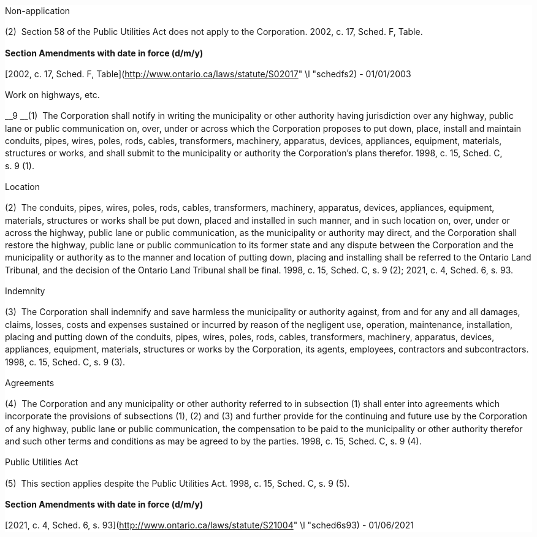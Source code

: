 Non\-application

\(2\)  Section 58 of the Public Utilities Act does not apply to the Corporation\.  2002, c\. 17, Sched\. F, Table\.

__Section Amendments with date in force \(d/m/y\)__

[2002, c\. 17, Sched\. F, Table](http://www.ontario.ca/laws/statute/S02017" \l "schedfs2) \- 01/01/2003

Work on highways, etc\.

__9 __\(1\)  The Corporation shall notify in writing the municipality or other authority having jurisdiction over any highway, public lane or public communication on, over, under or across which the Corporation proposes to put down, place, install and maintain conduits, pipes, wires, poles, rods, cables, transformers, machinery, apparatus, devices, appliances, equipment, materials, structures or works, and shall submit to the municipality or authority the Corporation’s plans therefor\.  1998, c\. 15, Sched\. C, s\. 9 \(1\)\.

Location

\(2\)  The conduits, pipes, wires, poles, rods, cables, transformers, machinery, apparatus, devices, appliances, equipment, materials, structures or works shall be put down, placed and installed in such manner, and in such location on, over, under or across the highway, public lane or public communication, as the municipality or authority may direct, and the Corporation shall restore the highway, public lane or public communication to its former state and any dispute between the Corporation and the municipality or authority as to the manner and location of putting down, placing and installing shall be referred to the Ontario Land Tribunal, and the decision of the Ontario Land Tribunal shall be final\.  1998, c\. 15, Sched\. C, s\. 9 \(2\); 2021, c\. 4, Sched\. 6, s\. 93\.

Indemnity

\(3\)  The Corporation shall indemnify and save harmless the municipality or authority against, from and for any and all damages, claims, losses, costs and expenses sustained or incurred by reason of the negligent use, operation, maintenance, installation, placing and putting down of the conduits, pipes, wires, poles, rods, cables, transformers, machinery, apparatus, devices, appliances, equipment, materials, structures or works by the Corporation, its agents, employees, contractors and subcontractors\.  1998, c\. 15, Sched\. C, s\. 9 \(3\)\.

Agreements

\(4\)  The Corporation and any municipality or other authority referred to in subsection \(1\) shall enter into agreements which incorporate the provisions of subsections \(1\), \(2\) and \(3\) and further provide for the continuing and future use by the Corporation of any highway, public lane or public communication, the compensation to be paid to the municipality or other authority therefor and such other terms and conditions as may be agreed to by the parties\.  1998, c\. 15, Sched\. C, s\. 9 \(4\)\.

Public Utilities Act

\(5\)  This section applies despite the Public Utilities Act\.  1998, c\. 15, Sched\. C, s\. 9 \(5\)\.

__Section Amendments with date in force \(d/m/y\)__

[2021, c\. 4, Sched\. 6, s\. 93](http://www.ontario.ca/laws/statute/S21004" \l "sched6s93) \- 01/06/2021
